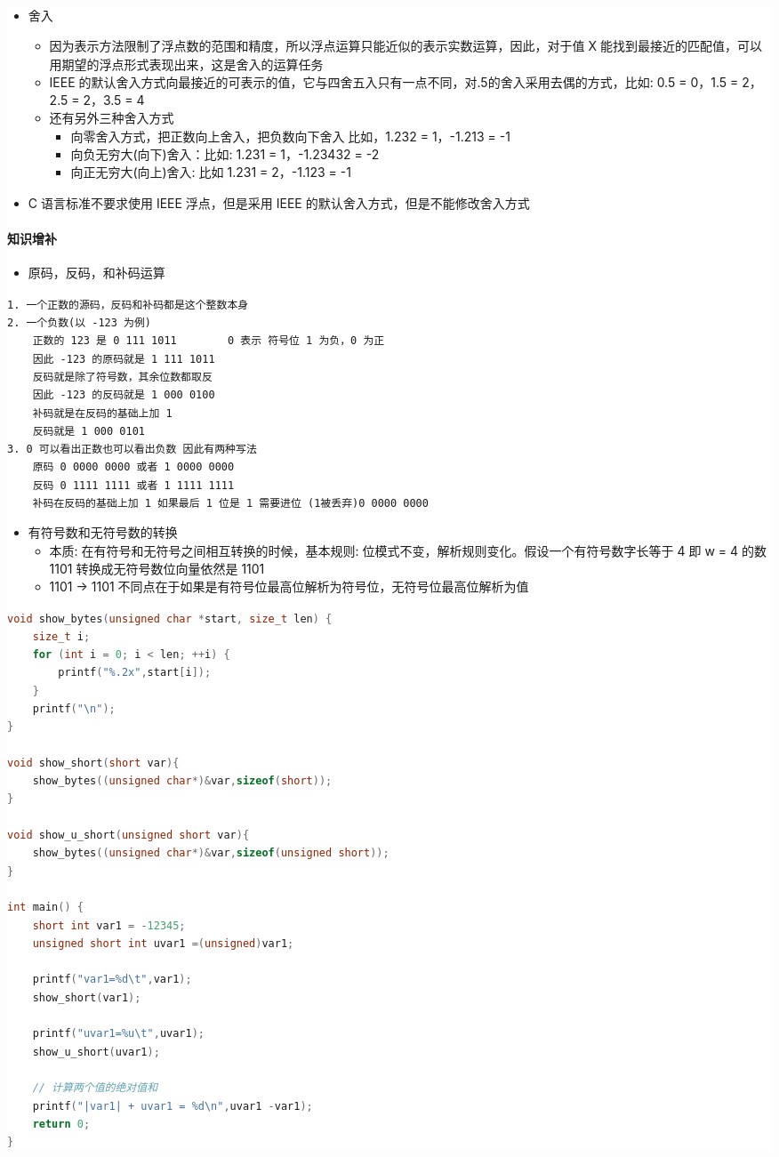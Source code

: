 
* 舍入
  * 因为表示方法限制了浮点数的范围和精度，所以浮点运算只能近似的表示实数运算，因此，对于值 X 能找到最接近的匹配值，可以用期望的浮点形式表现出来，这是舍入的运算任务
  * IEEE 的默认舍入方式向最接近的可表示的值，它与四舍五入只有一点不同，对.5的舍入采用去偶的方式，比如: 0.5 = 0，1.5 = 2，2.5 = 2，3.5 = 4
  * 还有另外三种舍入方式
    * 向零舍入方式，把正数向上舍入，把负数向下舍入 比如，1.232 = 1，-1.213 = -1
    * 向负无穷大(向下)舍入：比如: 1.231 = 1，-1.23432 = -2
    * 向正无穷大(向上)舍入: 比如 1.231 = 2，-1.123 = -1

* C 语言标准不要求使用 IEEE 浮点，但是采用 IEEE 的默认舍入方式，但是不能修改舍入方式



#### 知识增补

* 原码，反码，和补码运算

```
1. 一个正数的源码，反码和补码都是这个整数本身
2. 一个负数(以 -123 为例)
	正数的 123 是 0 111 1011		0 表示 符号位 1 为负，0 为正
	因此 -123 的原码就是 1 111 1011
	反码就是除了符号数，其余位数都取反
	因此 -123 的反码就是 1 000 0100
	补码就是在反码的基础上加 1
	反码就是 1 000 0101
3. 0 可以看出正数也可以看出负数 因此有两种写法
	原码 0 0000 0000 或者 1 0000 0000
	反码 0 1111 1111 或者 1 1111 1111
	补码在反码的基础上加 1 如果最后 1 位是 1 需要进位 (1被丢弃)0 0000 0000 
```

* 有符号数和无符号数的转换
  * 本质: 在有符号和无符号之间相互转换的时候，基本规则: 位模式不变，解析规则变化。假设一个有符号数字长等于 4 即 w = 4 的数 1101 转换成无符号数位向量依然是 1101
  * 1101 -> 1101 不同点在于如果是有符号位最高位解析为符号位，无符号位最高位解析为值

```c
void show_bytes(unsigned char *start, size_t len) {
    size_t i;
    for (int i = 0; i < len; ++i) {
        printf("%.2x",start[i]);
    }
    printf("\n");
}

void show_short(short var){
    show_bytes((unsigned char*)&var,sizeof(short));
}

void show_u_short(unsigned short var){
    show_bytes((unsigned char*)&var,sizeof(unsigned short));
}

int main() {
    short int var1 = -12345;
    unsigned short int uvar1 =(unsigned)var1;

    printf("var1=%d\t",var1);
    show_short(var1);

    printf("uvar1=%u\t",uvar1);
    show_u_short(uvar1);

    // 计算两个值的绝对值和
    printf("|var1| + uvar1 = %d\n",uvar1 -var1);
    return 0;
}

```